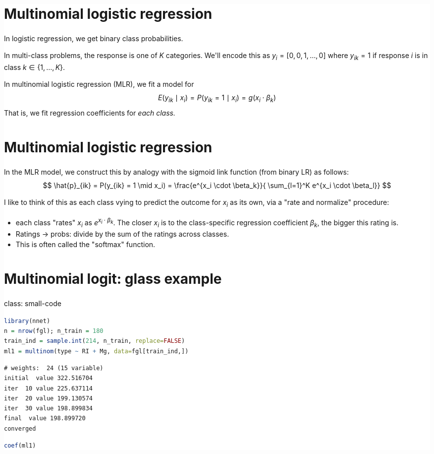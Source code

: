 Multinomial logistic regression  
=======

In logistic regression, we get binary class probabilities.  

In multi-class problems, the response is one of $K$ categories.  We'll encode this as $y_i = [0, 0, 1, \ldots, 0]$ where $y_{ik} = 1$ if response $i$ is in class $k \in \{1, \ldots, K\}$.   

In multinomial logistic regression (MLR), we fit a model for 
$$
E(y_{ik} \mid x_i) = P(y_{ik} = 1 \mid x_i) =  g(x_i \cdot \beta_k)
$$
That is, we fit regression coefficients for _each class._  


Multinomial logistic regression  
=======

In the MLR model, we construct this by analogy with the sigmoid link function (from binary LR) as follows:  
$$
\hat{p}_{ik} = P(y_{ik} = 1 \mid x_i) = \frac{e^{x_i \cdot \beta_k}}{ \sum_{l=1}^K e^{x_i \cdot \beta_l}}  
$$  

I like to think of this as each class vying to predict the outcome for $x_i$ as its own, via a "rate and normalize" procedure:  
- each class "rates" $x_i$ as $e^{x_i \cdot \beta_k}$.  The closer $x_i$ is to the class-specific regression coefficient $\beta_k$, the bigger this rating is.  
- Ratings $\to$ probs: divide by the sum of the ratings across classes.    
- This is often called the "softmax" function.  


Multinomial logit: glass example    
=======
class: small-code




```r
library(nnet)
n = nrow(fgl); n_train = 180
train_ind = sample.int(214, n_train, replace=FALSE)
ml1 = multinom(type ~ RI + Mg, data=fgl[train_ind,])
```

```
# weights:  24 (15 variable)
initial  value 322.516704 
iter  10 value 225.637114
iter  20 value 199.130574
iter  30 value 198.899834
final  value 198.899720 
converged
```

```r
coef(ml1)
```

